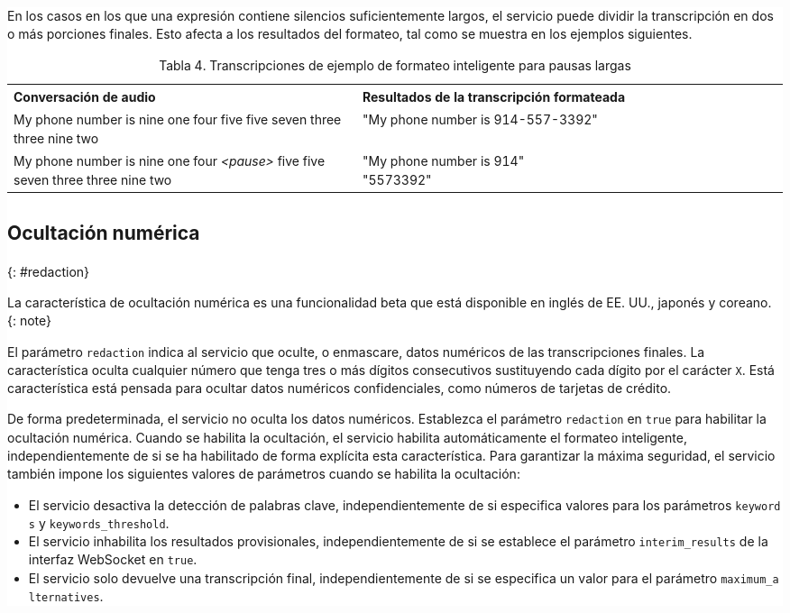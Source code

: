 En los casos en los que una expresión contiene silencios suficientemente largos, el servicio puede dividir la transcripción en dos o más porciones finales. Esto afecta a los resultados del formateo, tal como se muestra en los ejemplos siguientes.

<table>
  <caption>Tabla 4. Transcripciones de ejemplo de formateo inteligente para pausas largas</caption>
  <tr>
    <th style="width:45%; text-align:left">Conversación de audio</th>
    <th style="text-align:left">Resultados de la transcripción formateada</th>
  </tr>
  <tr>
    <td>
      My phone number is nine one four five five seven three
      three nine two
    </td>
    <td>
      "My phone number is 914-557-3392"
    </td>
  </tr>
  <tr>
    <td>
      My phone number is nine one four <em>&lt;pause&gt;</em> five five
      seven three three nine two
    </td>
    <td>
      "My phone number is 914"<br/>
      "5573392"
    </td>
  </tr>
</table>

## Ocultación numérica
{: #redaction}

La característica de ocultación numérica es una funcionalidad beta que está disponible en inglés de EE. UU., japonés y coreano.
{: note}

El parámetro `redaction` indica al servicio que oculte, o enmascare, datos numéricos de las transcripciones finales. La característica oculta cualquier número que tenga tres o más dígitos consecutivos sustituyendo cada dígito por el carácter `X`. Está característica está pensada para ocultar datos numéricos confidenciales, como números de tarjetas de crédito.

De forma predeterminada, el servicio no oculta los datos numéricos. Establezca el parámetro `redaction` en `true` para habilitar la ocultación numérica. Cuando se habilita la ocultación, el servicio habilita automáticamente el formateo inteligente, independientemente de si se ha habilitado de forma explícita esta característica. Para garantizar la máxima seguridad, el servicio también impone los siguientes valores de parámetros cuando se habilita la ocultación:

-   El servicio desactiva la detección de palabras clave, independientemente de si especifica valores para los parámetros `keywords` y `keywords_threshold`.
-   El servicio inhabilita los resultados provisionales, independientemente de si se establece el parámetro `interim_results` de la interfaz WebSocket en `true`.
-   El servicio solo devuelve una transcripción final, independientemente de si se especifica un valor para el parámetro `maximum_alternatives`.
